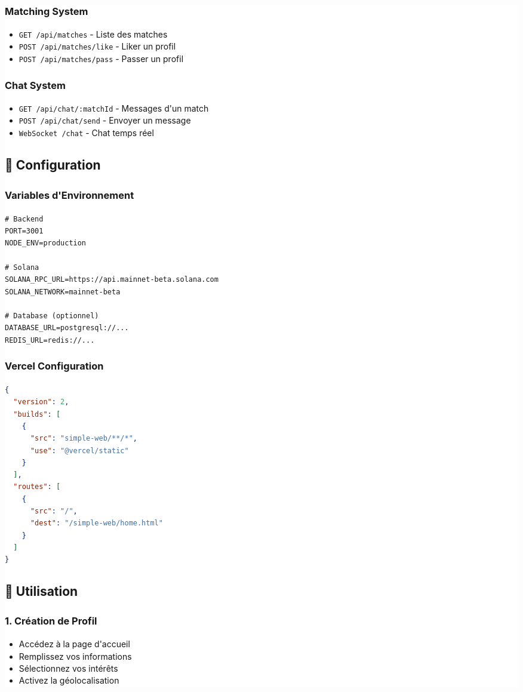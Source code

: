 ### **Matching System**
- `GET /api/matches` - Liste des matches
- `POST /api/matches/like` - Liker un profil
- `POST /api/matches/pass` - Passer un profil

### **Chat System**
- `GET /api/chat/:matchId` - Messages d'un match
- `POST /api/chat/send` - Envoyer un message
- `WebSocket /chat` - Chat temps réel

## 🔧 Configuration

### **Variables d'Environnement**
```env
# Backend
PORT=3001
NODE_ENV=production

# Solana
SOLANA_RPC_URL=https://api.mainnet-beta.solana.com
SOLANA_NETWORK=mainnet-beta

# Database (optionnel)
DATABASE_URL=postgresql://...
REDIS_URL=redis://...
```

### **Vercel Configuration**
```json
{
  "version": 2,
  "builds": [
    {
      "src": "simple-web/**/*",
      "use": "@vercel/static"
    }
  ],
  "routes": [
    {
      "src": "/",
      "dest": "/simple-web/home.html"
    }
  ]
}
```

## 🎯 Utilisation

### **1. Création de Profil**
- Accédez à la page d'accueil
- Remplissez vos informations
- Sélectionnez vos intérêts
- Activez la géolocalisation
